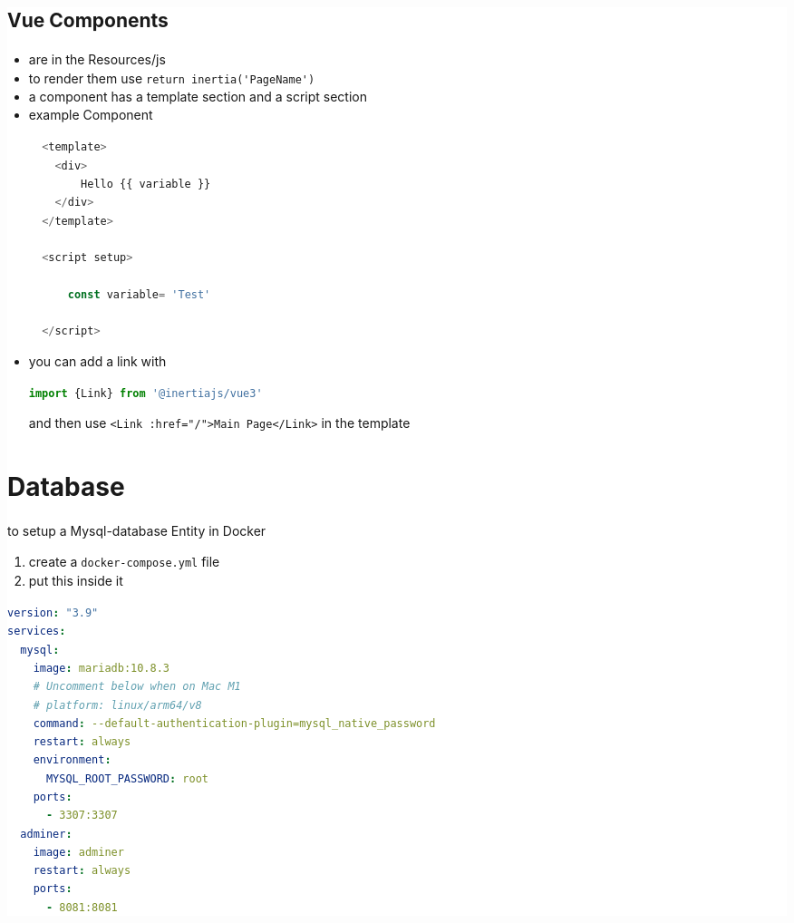## Vue Components
- are in the Resources/js 
- to render them use `return inertia('PageName')`
- a component has a template section and a script section
- example Component
  ```javascript
    <template>
      <div>
          Hello {{ variable }}
      </div>
    </template>

    <script setup>

        const variable= 'Test'

    </script>
  
  ```
- you can add a link with
  ```javascript
  import {Link} from '@inertiajs/vue3'
  ```
  and then use `<Link :href="/">Main Page</Link>` in the template

# Database

to setup a Mysql-database Entity in Docker 

1. create a `docker-compose.yml` file
2. put this inside it
```yml
version: "3.9"
services:
  mysql:
    image: mariadb:10.8.3
    # Uncomment below when on Mac M1
    # platform: linux/arm64/v8
    command: --default-authentication-plugin=mysql_native_password
    restart: always
    environment:
      MYSQL_ROOT_PASSWORD: root
    ports:
      - 3307:3307
  adminer:
    image: adminer
    restart: always
    ports:
      - 8081:8081
  ```
